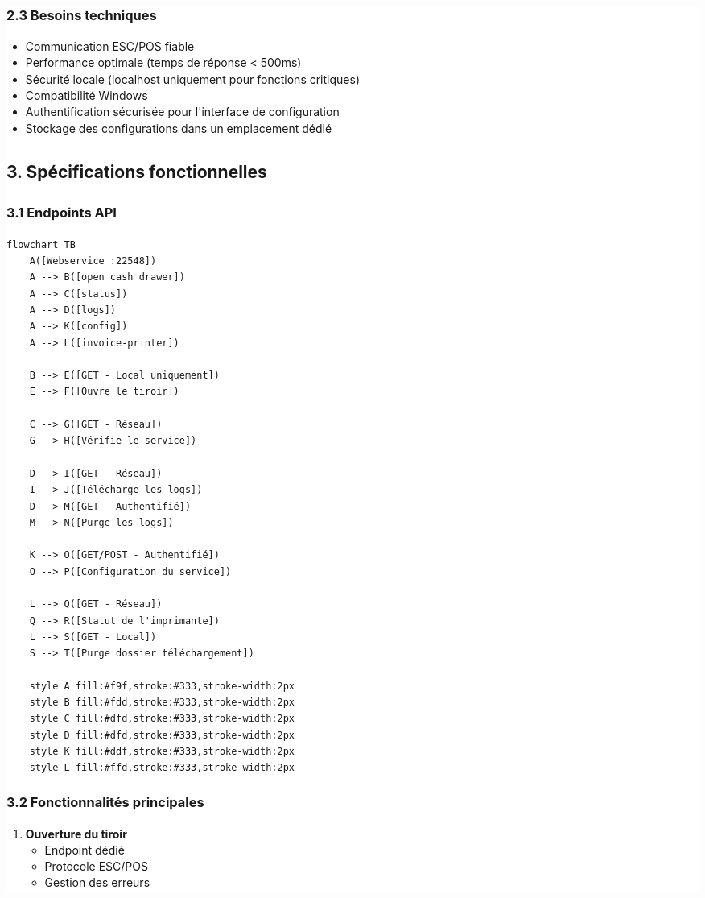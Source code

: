 ### 2.3 Besoins techniques
- Communication ESC/POS fiable
- Performance optimale (temps de réponse < 500ms)
- Sécurité locale (localhost uniquement pour fonctions critiques)
- Compatibilité Windows
- Authentification sécurisée pour l'interface de configuration
- Stockage des configurations dans un emplacement dédié

## 3. Spécifications fonctionnelles

### 3.1 Endpoints API
```mermaid
flowchart TB
    A([Webservice :22548])
    A --> B([open cash drawer])
    A --> C([status])
    A --> D([logs])
    A --> K([config])
    A --> L([invoice-printer])
    
    B --> E([GET - Local uniquement])
    E --> F([Ouvre le tiroir])
    
    C --> G([GET - Réseau])
    G --> H([Vérifie le service])
    
    D --> I([GET - Réseau])
    I --> J([Télécharge les logs])
    D --> M([GET - Authentifié])
    M --> N([Purge les logs])

    K --> O([GET/POST - Authentifié])
    O --> P([Configuration du service])

    L --> Q([GET - Réseau])
    Q --> R([Statut de l'imprimante])
    L --> S([GET - Local])
    S --> T([Purge dossier téléchargement])

    style A fill:#f9f,stroke:#333,stroke-width:2px
    style B fill:#fdd,stroke:#333,stroke-width:2px
    style C fill:#dfd,stroke:#333,stroke-width:2px
    style D fill:#dfd,stroke:#333,stroke-width:2px
    style K fill:#ddf,stroke:#333,stroke-width:2px
    style L fill:#ffd,stroke:#333,stroke-width:2px
```

### 3.2 Fonctionnalités principales
1. **Ouverture du tiroir**
   - Endpoint dédié
   - Protocole ESC/POS
   - Gestion des erreurs
